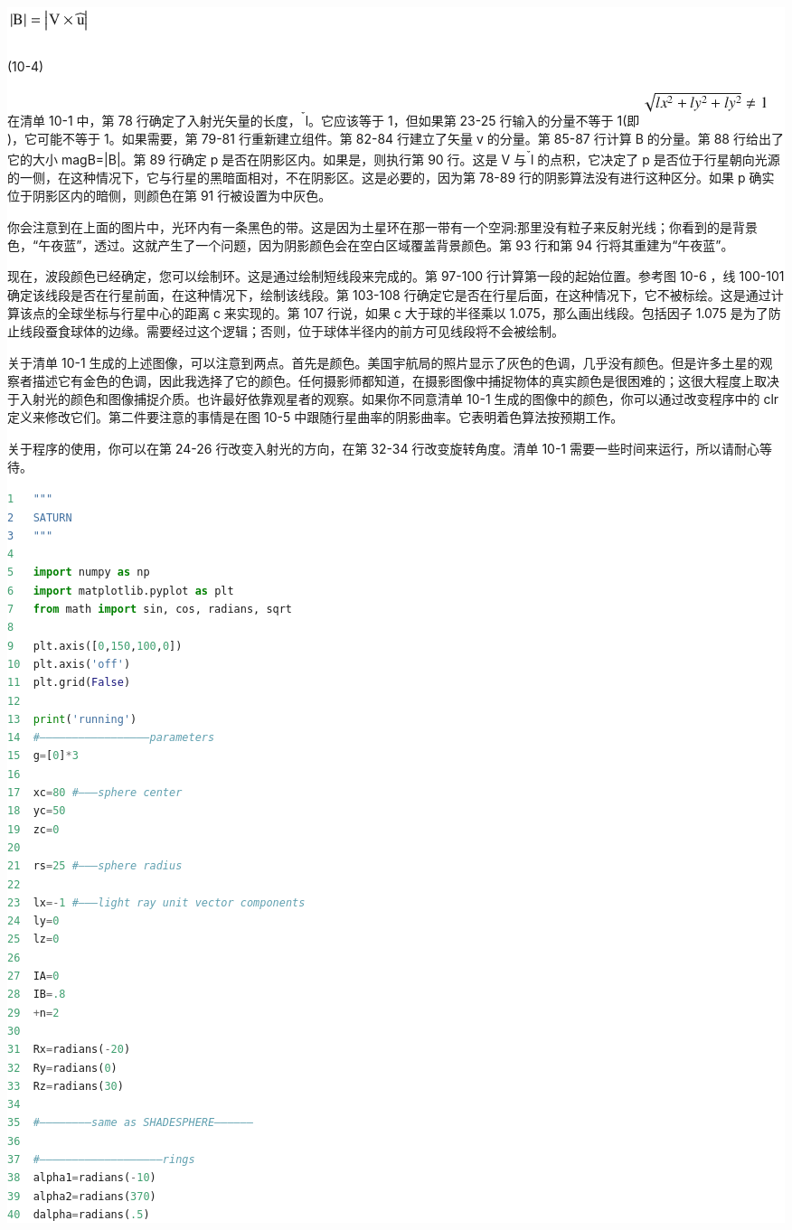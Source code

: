 ![$$ \left|\mathrm{B}\right|=\left|\mathrm{V}\times \widehat{\mathrm{u}}\right| $$](img/A456962_1_En_10_Chapter_Equ4.gif)

(10-4)

在清单 10-1 中，第 78 行确定了入射光矢量的长度，<sup>ˇ</sup>l。它应该等于 1，但如果第 23-25 行输入的分量不等于 1(即![$$ \sqrt{l{x}²+l{y}²+l{y}²}\ne 1 $$](img/A456962_1_En_10_Chapter_IEq1.gif))，它可能不等于 1。如果需要，第 79-81 行重新建立组件。第 82-84 行建立了矢量 v 的分量。第 85-87 行计算 B 的分量。第 88 行给出了它的大小 magB=|B|。第 89 行确定 p 是否在阴影区内。如果是，则执行第 90 行。这是 V 与<sup>ˇ</sup>l 的点积，它决定了 p 是否位于行星朝向光源的一侧，在这种情况下，它与行星的黑暗面相对，不在阴影区。这是必要的，因为第 78-89 行的阴影算法没有进行这种区分。如果 p 确实位于阴影区内的暗侧，则颜色在第 91 行被设置为中灰色。

你会注意到在上面的图片中，光环内有一条黑色的带。这是因为土星环在那一带有一个空洞:那里没有粒子来反射光线；你看到的是背景色，“午夜蓝”，透过。这就产生了一个问题，因为阴影颜色会在空白区域覆盖背景颜色。第 93 行和第 94 行将其重建为“午夜蓝”。

现在，波段颜色已经确定，您可以绘制环。这是通过绘制短线段来完成的。第 97-100 行计算第一段的起始位置。参考图 10-6 ，线 100-101 确定该线段是否在行星前面，在这种情况下，绘制该线段。第 103-108 行确定它是否在行星后面，在这种情况下，它不被标绘。这是通过计算该点的全球坐标与行星中心的距离 c 来实现的。第 107 行说，如果 c 大于球的半径乘以 1.075，那么画出线段。包括因子 1.075 是为了防止线段蚕食球体的边缘。需要经过这个逻辑；否则，位于球体半径内的前方可见线段将不会被绘制。

关于清单 10-1 生成的上述图像，可以注意到两点。首先是颜色。美国宇航局的照片显示了灰色的色调，几乎没有颜色。但是许多土星的观察者描述它有金色的色调，因此我选择了它的颜色。任何摄影师都知道，在摄影图像中捕捉物体的真实颜色是很困难的；这很大程度上取决于入射光的颜色和图像捕捉介质。也许最好依靠观星者的观察。如果你不同意清单 10-1 生成的图像中的颜色，你可以通过改变程序中的 clr 定义来修改它们。第二件要注意的事情是在图 10-5 中跟随行星曲率的阴影曲率。它表明着色算法按预期工作。

关于程序的使用，你可以在第 24-26 行改变入射光的方向，在第 32-34 行改变旋转角度。清单 10-1 需要一些时间来运行，所以请耐心等待。

```py
1   """
2   SATURN
3   """
4  
5   import numpy as np
6   import matplotlib.pyplot as plt
7   from math import sin, cos, radians, sqrt
8  
9   plt.axis([0,150,100,0])
10  plt.axis('off')
11  plt.grid(False)
12 
13  print('running')
14  #—————————————————parameters
15  g=[0]*3
16
17  xc=80 #———sphere center
18  yc=50
19  zc=0
20
21  rs=25 #———sphere radius
22
23  lx=-1 #———light ray unit vector components
24  ly=0
25  lz=0
26
27  IA=0
28  IB=.8
29  +n=2
30
31  Rx=radians(-20)
32  Ry=radians(0)
33  Rz=radians(30)
34
35  #————————same as SHADESPHERE—————–
36
37  #———————————————————rings
38  alpha1=radians(-10)
39  alpha2=radians(370)
40  dalpha=radians(.5)

```